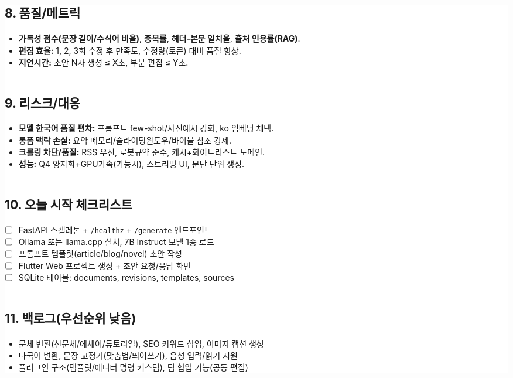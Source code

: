 
## 8. 품질/메트릭

* **가독성 점수(문장 길이/수식어 비율)**, **중복률**, **헤더-본문 일치율**, **출처 인용률(RAG)**.
* **편집 효율:** 1, 2, 3회 수정 후 만족도, 수정량(토큰) 대비 품질 향상.
* **지연시간:** 초안 N자 생성 ≤ X초, 부분 편집 ≤ Y초.

---

## 9. 리스크/대응

* **모델 한국어 품질 편차:** 프롬프트 few-shot/사전예시 강화, ko 임베딩 채택.
* **롱폼 맥락 손실:** 요약 메모리/슬라이딩윈도우/바이블 참조 강제.
* **크롤링 차단/품질:** RSS 우선, 로봇규약 준수, 캐시+화이트리스트 도메인.
* **성능:** Q4 양자화+GPU가속(가능시), 스트리밍 UI, 문단 단위 생성.

---

## 10. 오늘 시작 체크리스트

* [ ] FastAPI 스켈레톤 + `/healthz` + `/generate` 엔드포인트
* [ ] Ollama 또는 llama.cpp 설치, 7B Instruct 모델 1종 로드
* [ ] 프롬프트 템플릿(article/blog/novel) 초안 작성
* [ ] Flutter Web 프로젝트 생성 + 초안 요청/응답 화면
* [ ] SQLite 테이블: documents, revisions, templates, sources

---

## 11. 백로그(우선순위 낮음)

* 문체 변환(신문체/에세이/튜토리얼), SEO 키워드 삽입, 이미지 캡션 생성
* 다국어 변환, 문장 교정기(맞춤법/띄어쓰기), 음성 입력/읽기 지원
* 플러그인 구조(템플릿/에디터 명령 커스텀), 팀 협업 기능(공동 편집)
